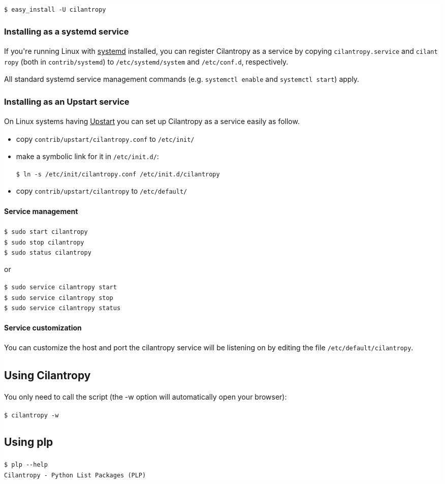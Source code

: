     $ easy_install -U cilantropy

### Installing as a systemd service

If you're running Linux with [systemd](http://www.freedesktop.org/wiki/Software/systemd)
installed, you can register Cilantropy as a service by copying `cilantropy.service`
and `cilantropy` (both in `contrib/systemd`) to `/etc/systemd/system` and
`/etc/conf.d`, respectively.

All standard systemd service management commands (e.g. `systemctl enable` and `systemctl start`) apply.

### Installing as an Upstart service

On Linux systems having [Upstart](http://upstart.ubuntu.com/) you can set up Cilantropy as a service easily as follow.

- copy `contrib/upstart/cilantropy.conf` to `/etc/init/`
- make a symbolic link for it in `/etc/init.d/`:

    ```shell
    $ ln -s /etc/init/cilantropy.conf /etc/init.d/cilantropy
    ```
- copy `contrib/upstart/cilantropy` to `/etc/default/`

#### Service management

```shell
$ sudo start cilantropy
$ sudo stop cilantropy
$ sudo status cilantropy
```
or
```shell
$ sudo service cilantropy start
$ sudo service cilantropy stop
$ sudo service cilantropy status
```

#### Service customization

You can customize the host and port the cilantropy service will be listening on by editing the file `/etc/default/cilantropy`.


## Using Cilantropy

You only need to call the script (the -w option will automatically open your browser):

    $ cilantropy -w

## Using plp
  
    $ plp --help
    Cilantropy - Python List Packages (PLP)
